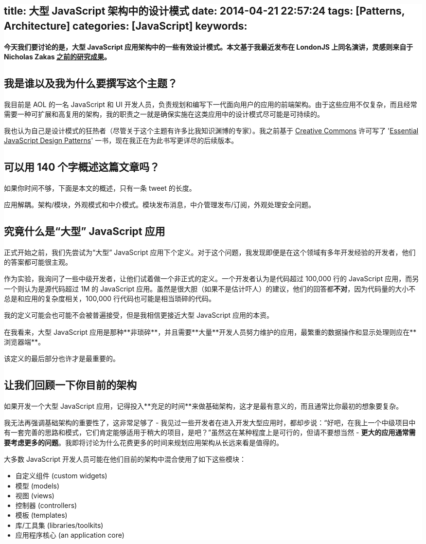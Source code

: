 title: 大型 JavaScript 架构中的设计模式
date: 2014-04-21 22:57:24
tags: [Patterns, Architecture]
categories: [JavaScript]
keywords:
---

**今天我们要讨论的是，大型 JavaScript 应用架构中的一些有效设计模式。本文基于我最近发布在 LondonJS 上同名演讲，灵感则来自于 Nicholas Zakas [之前的研究成果](http://yuilibrary.com/theater/nicholas-zakas/zakas-architecture/)。**

## 我是谁以及我为什么要撰写这个主题？

我目前是 AOL 的一名 JavaScript 和 UI 开发人员，负责规划和编写下一代面向用户的应用的前端架构。由于这些应用不仅复杂，而且经常需要一种可扩展和高复用的架构，我的职责之一就是确保实施在这类应用中的设计模式尽可能是可持续的。

我也认为自己是设计模式的狂热者（尽管关于这个主题有许多比我知识渊博的专家）。我之前基于 [Creative Commons](http://wiki.creativecommons.org/Books) 许可写了 '[Essential JavaScript Design Patterns](http://addyosmani.com/resources/essentialjsdesignpatterns/book/)' 一书，现在我正在为此书写更详尽的后续版本。


## 可以用 140 个字概述这篇文章吗？

如果你时间不够，下面是本文的概述，只有一条 tweet 的长度。

<p class="j-warning">应用解耦。架构/模块，外观模式和中介模式。模块发布消息，中介管理发布/订阅，外观处理安全问题。</p>

## 究竟什么是“大型” JavaScript 应用

正式开始之前，我们先尝试为“大型” JavaScript 应用下个定义。对于这个问题，我发现即便是在这个领域有多年开发经验的开发者，他们的答案都可能很主观。

作为实验，我询问了一些中级开发者，让他们试着做一个非正式的定义。一个开发者认为是代码超过 100,000 行的 JavaScript 应用，而另一个则认为是源代码超过 1M 的 JavaScript 应用。虽然是很大胆（如果不是估计吓人）的建议，他们的回答都**不对**，因为代码量的大小不总是和应用的复杂度相关，100,000 行代码也可能是相当琐碎的代码。

我的定义可能会也可能不会被普遍接受，但是我相信更接近大型 JavaScript 应用的本资。

<p class="j-warning">在我看来，大型 JavaScript 应用是那种**非琐碎**，并且需要**大量**开发人员努力维护的应用，最繁重的数据操作和显示处理则应在**浏览器端**。</p>

该定义的最后部分也许才是最重要的。



## 让我们回顾一下你目前的架构

<p class="j-warning">如果开发一个大型 JavaScript 应用，记得投入**充足的时间**来做基础架构，这才是最有意义的，而且通常比你最初的想象要复杂。</p>

我无法再强调基础架构的重要性了，这非常足够了 - 我见过一些开发者在进入开发大型应用时，都却步说：“好吧，在我上一个中级项目中有一套完善的思路和模式，它们肯定能够适用于稍大的项目，是吧？”虽然这在某种程度上是可行的，但请不要想当然 - **更大的应用通常需要考虑更多的问题**。我即将讨论为什么花费更多的时间来规划应用架构从长远来看是值得的。

大多数 JavaScript 开发人员可能在他们目前的架构中混合使用了如下这些模块：

- 自定义组件 (custom widgets)
- 模型 (models)
- 视图 (views)
- 控制器 (controllers)
- 模板 (templates)
- 库/工具集 (libraries/toolkits)
- 应用程序核心 (an application core)
